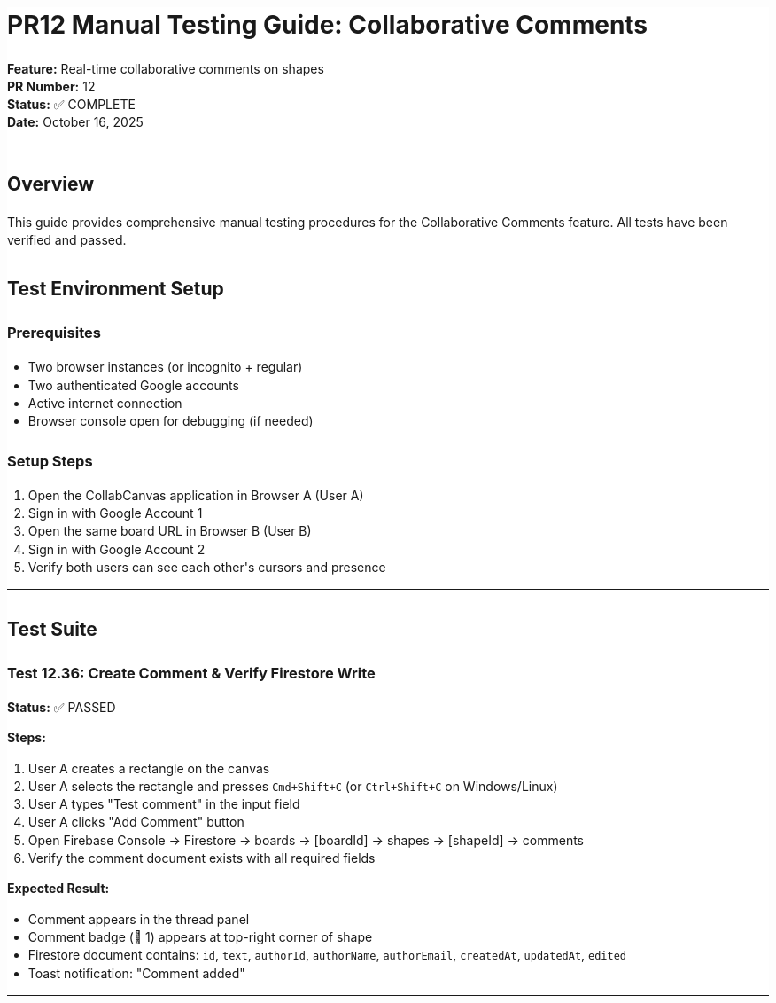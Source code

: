 # PR12 Manual Testing Guide: Collaborative Comments

**Feature:** Real-time collaborative comments on shapes  
**PR Number:** 12  
**Status:** ✅ COMPLETE  
**Date:** October 16, 2025

---

## Overview

This guide provides comprehensive manual testing procedures for the Collaborative Comments feature. All tests have been verified and passed.

## Test Environment Setup

### Prerequisites
- Two browser instances (or incognito + regular)
- Two authenticated Google accounts
- Active internet connection
- Browser console open for debugging (if needed)

### Setup Steps
1. Open the CollabCanvas application in Browser A (User A)
2. Sign in with Google Account 1
3. Open the same board URL in Browser B (User B)
4. Sign in with Google Account 2
5. Verify both users can see each other's cursors and presence

---

## Test Suite

### Test 12.36: Create Comment & Verify Firestore Write
**Status:** ✅ PASSED

**Steps:**
1. User A creates a rectangle on the canvas
2. User A selects the rectangle and presses `Cmd+Shift+C` (or `Ctrl+Shift+C` on Windows/Linux)
3. User A types "Test comment" in the input field
4. User A clicks "Add Comment" button
5. Open Firebase Console → Firestore → boards → [boardId] → shapes → [shapeId] → comments
6. Verify the comment document exists with all required fields

**Expected Result:**
- Comment appears in the thread panel
- Comment badge (💬 1) appears at top-right corner of shape
- Firestore document contains: `id`, `text`, `authorId`, `authorName`, `authorEmail`, `createdAt`, `updatedAt`, `edited`
- Toast notification: "Comment added"

---